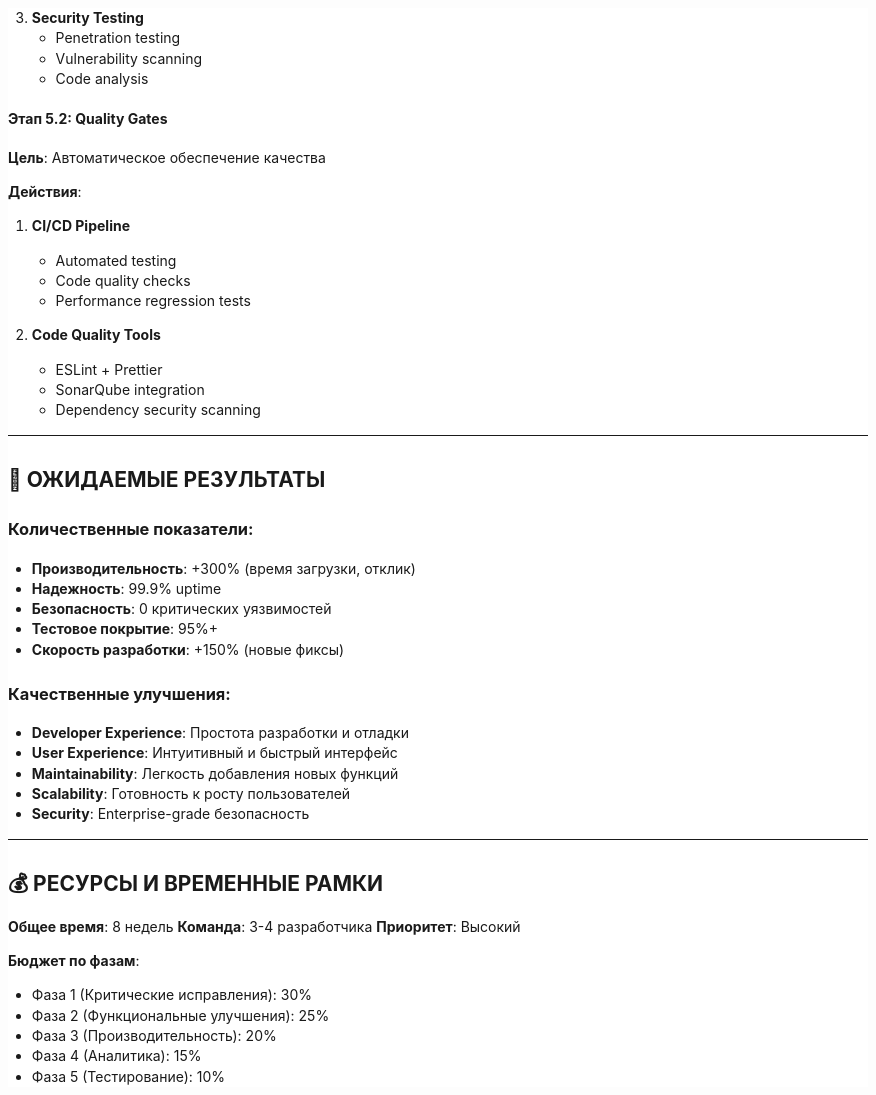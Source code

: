3. **Security Testing**
   - Penetration testing
   - Vulnerability scanning
   - Code analysis

#### Этап 5.2: Quality Gates
**Цель**: Автоматическое обеспечение качества

**Действия**:
1. **CI/CD Pipeline**
   - Automated testing
   - Code quality checks
   - Performance regression tests

2. **Code Quality Tools**
   - ESLint + Prettier
   - SonarQube integration
   - Dependency security scanning

---

## 🎯 ОЖИДАЕМЫЕ РЕЗУЛЬТАТЫ

### Количественные показатели:
- **Производительность**: +300% (время загрузки, отклик)
- **Надежность**: 99.9% uptime
- **Безопасность**: 0 критических уязвимостей
- **Тестовое покрытие**: 95%+
- **Скорость разработки**: +150% (новые фиксы)

### Качественные улучшения:
- **Developer Experience**: Простота разработки и отладки
- **User Experience**: Интуитивный и быстрый интерфейс
- **Maintainability**: Легкость добавления новых функций
- **Scalability**: Готовность к росту пользователей
- **Security**: Enterprise-grade безопасность

---

## 💰 РЕСУРСЫ И ВРЕМЕННЫЕ РАМКИ

**Общее время**: 8 недель
**Команда**: 3-4 разработчика
**Приоритет**: Высокий

**Бюджет по фазам**:
- Фаза 1 (Критические исправления): 30%
- Фаза 2 (Функциональные улучшения): 25%
- Фаза 3 (Производительность): 20%
- Фаза 4 (Аналитика): 15%
- Фаза 5 (Тестирование): 10%
